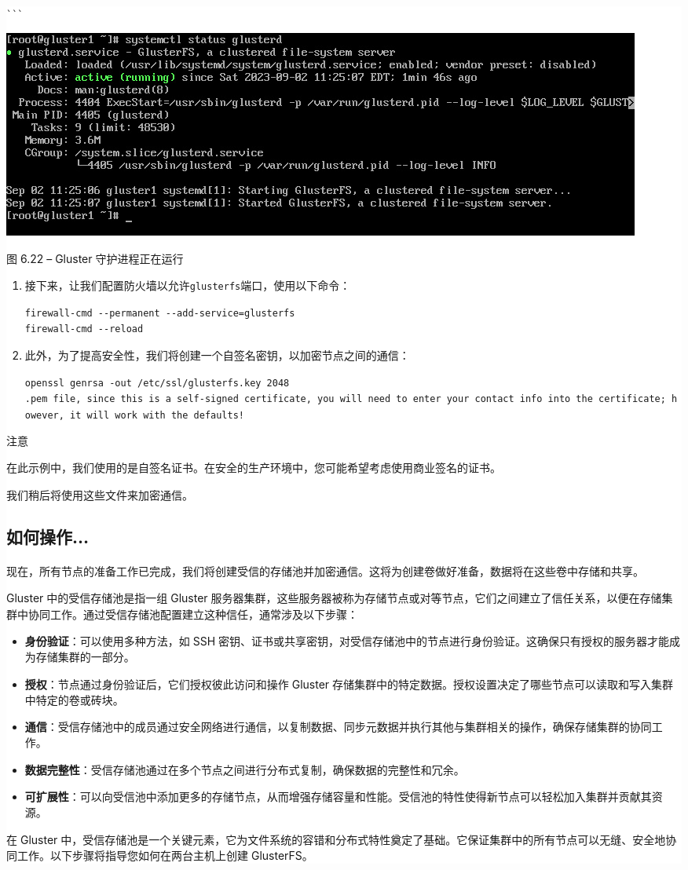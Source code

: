     ```

![图 6.22 – Gluster 守护进程正在运行](img/B18349_06_22.jpg)

图 6.22 – Gluster 守护进程正在运行

1.  接下来，让我们配置防火墙以允许`glusterfs`端口，使用以下命令：

    ```
    firewall-cmd --permanent --add-service=glusterfs
    firewall-cmd --reload
    ```

1.  此外，为了提高安全性，我们将创建一个自签名密钥，以加密节点之间的通信：

    ```
    openssl genrsa -out /etc/ssl/glusterfs.key 2048
    .pem file, since this is a self-signed certificate, you will need to enter your contact info into the certificate; however, it will work with the defaults!
    ```

注意

在此示例中，我们使用的是自签名证书。在安全的生产环境中，您可能希望考虑使用商业签名的证书。

我们稍后将使用这些文件来加密通信。

## 如何操作…

现在，所有节点的准备工作已完成，我们将创建受信的存储池并加密通信。这将为创建卷做好准备，数据将在这些卷中存储和共享。

Gluster 中的受信存储池是指一组 Gluster 服务器集群，这些服务器被称为存储节点或对等节点，它们之间建立了信任关系，以便在存储集群中协同工作。通过受信存储池配置建立这种信任，通常涉及以下步骤：

+   **身份验证**：可以使用多种方法，如 SSH 密钥、证书或共享密钥，对受信存储池中的节点进行身份验证。这确保只有授权的服务器才能成为存储集群的一部分。

+   **授权**：节点通过身份验证后，它们授权彼此访问和操作 Gluster 存储集群中的特定数据。授权设置决定了哪些节点可以读取和写入集群中特定的卷或砖块。

+   **通信**：受信存储池中的成员通过安全网络进行通信，以复制数据、同步元数据并执行其他与集群相关的操作，确保存储集群的协同工作。

+   **数据完整性**：受信存储池通过在多个节点之间进行分布式复制，确保数据的完整性和冗余。

+   **可扩展性**：可以向受信池中添加更多的存储节点，从而增强存储容量和性能。受信池的特性使得新节点可以轻松加入集群并贡献其资源。

在 Gluster 中，受信存储池是一个关键元素，它为文件系统的容错和分布式特性奠定了基础。它保证集群中的所有节点可以无缝、安全地协同工作。以下步骤将指导您如何在两台主机上创建 GlusterFS。
